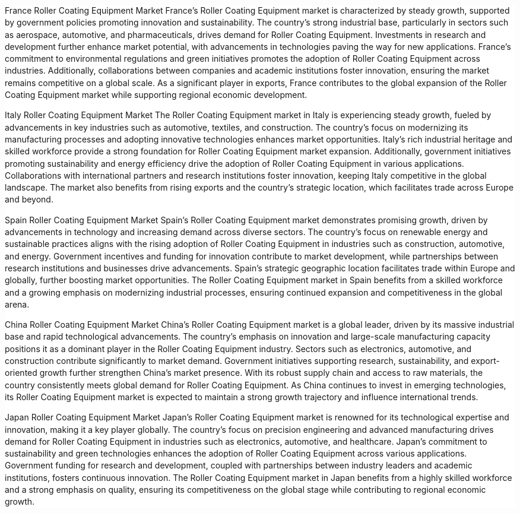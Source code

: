 France Roller Coating Equipment Market
France’s Roller Coating Equipment market is characterized by steady growth, supported by government policies promoting innovation and sustainability. The country’s strong industrial base, particularly in sectors such as aerospace, automotive, and pharmaceuticals, drives demand for Roller Coating Equipment. Investments in research and development further enhance market potential, with advancements in technologies paving the way for new applications. France’s commitment to environmental regulations and green initiatives promotes the adoption of Roller Coating Equipment across industries. Additionally, collaborations between companies and academic institutions foster innovation, ensuring the market remains competitive on a global scale. As a significant player in exports, France contributes to the global expansion of the Roller Coating Equipment market while supporting regional economic development.

Italy Roller Coating Equipment Market
The Roller Coating Equipment market in Italy is experiencing steady growth, fueled by advancements in key industries such as automotive, textiles, and construction. The country’s focus on modernizing its manufacturing processes and adopting innovative technologies enhances market opportunities. Italy’s rich industrial heritage and skilled workforce provide a strong foundation for Roller Coating Equipment market expansion. Additionally, government initiatives promoting sustainability and energy efficiency drive the adoption of Roller Coating Equipment in various applications. Collaborations with international partners and research institutions foster innovation, keeping Italy competitive in the global landscape. The market also benefits from rising exports and the country’s strategic location, which facilitates trade across Europe and beyond.

Spain Roller Coating Equipment Market
Spain’s Roller Coating Equipment market demonstrates promising growth, driven by advancements in technology and increasing demand across diverse sectors. The country’s focus on renewable energy and sustainable practices aligns with the rising adoption of Roller Coating Equipment in industries such as construction, automotive, and energy. Government incentives and funding for innovation contribute to market development, while partnerships between research institutions and businesses drive advancements. Spain’s strategic geographic location facilitates trade within Europe and globally, further boosting market opportunities. The Roller Coating Equipment market in Spain benefits from a skilled workforce and a growing emphasis on modernizing industrial processes, ensuring continued expansion and competitiveness in the global arena.

China Roller Coating Equipment Market
China’s Roller Coating Equipment market is a global leader, driven by its massive industrial base and rapid technological advancements. The country’s emphasis on innovation and large-scale manufacturing capacity positions it as a dominant player in the Roller Coating Equipment industry. Sectors such as electronics, automotive, and construction contribute significantly to market demand. Government initiatives supporting research, sustainability, and export-oriented growth further strengthen China’s market presence. With its robust supply chain and access to raw materials, the country consistently meets global demand for Roller Coating Equipment. As China continues to invest in emerging technologies, its Roller Coating Equipment market is expected to maintain a strong growth trajectory and influence international trends.

Japan Roller Coating Equipment Market
Japan’s Roller Coating Equipment market is renowned for its technological expertise and innovation, making it a key player globally. The country’s focus on precision engineering and advanced manufacturing drives demand for Roller Coating Equipment in industries such as electronics, automotive, and healthcare. Japan’s commitment to sustainability and green technologies enhances the adoption of Roller Coating Equipment across various applications. Government funding for research and development, coupled with partnerships between industry leaders and academic institutions, fosters continuous innovation. The Roller Coating Equipment market in Japan benefits from a highly skilled workforce and a strong emphasis on quality, ensuring its competitiveness on the global stage while contributing to regional economic growth.
